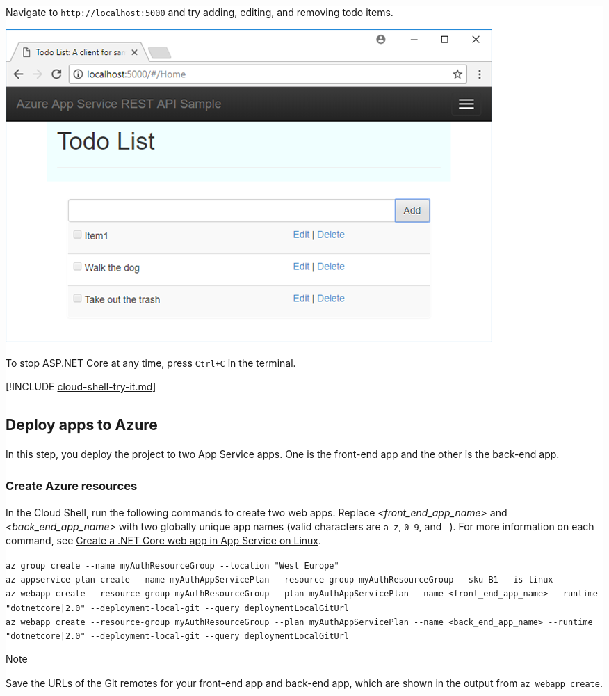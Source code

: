 Navigate to `http://localhost:5000` and try adding, editing, and removing todo items. 

![ASP.NET Core API running locally](./media/tutorial-auth-aad/local-run.png)

To stop ASP.NET Core at any time, press `Ctrl+C` in the terminal.

[!INCLUDE [cloud-shell-try-it.md](../../../includes/cloud-shell-try-it.md)]

## Deploy apps to Azure

In this step, you deploy the project to two App Service apps. One is the front-end app and the other is the back-end app.

### Create Azure resources

In the Cloud Shell, run the following commands to create two web apps. Replace _&lt;front\_end\_app\_name>_ and _&lt;back\_end\_app\_name>_ with two globally unique app names (valid characters are `a-z`, `0-9`, and `-`). For more information on each command, see [Create a .NET Core web app in App Service on Linux](quickstart-dotnetcore.md).

```azurecli-interactive
az group create --name myAuthResourceGroup --location "West Europe"
az appservice plan create --name myAuthAppServicePlan --resource-group myAuthResourceGroup --sku B1 --is-linux
az webapp create --resource-group myAuthResourceGroup --plan myAuthAppServicePlan --name <front_end_app_name> --runtime "dotnetcore|2.0" --deployment-local-git --query deploymentLocalGitUrl
az webapp create --resource-group myAuthResourceGroup --plan myAuthAppServicePlan --name <back_end_app_name> --runtime "dotnetcore|2.0" --deployment-local-git --query deploymentLocalGitUrl
```

> [!NOTE]
> Save the URLs of the Git remotes for your front-end app and back-end app, which are shown in the output from `az webapp create`.
>
